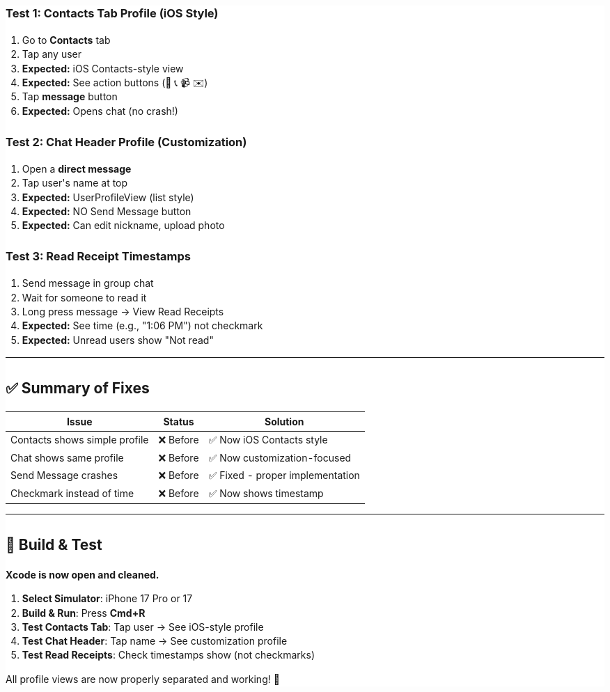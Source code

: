 ### Test 1: Contacts Tab Profile (iOS Style)
1. Go to **Contacts** tab
2. Tap any user
3. **Expected:** iOS Contacts-style view
4. **Expected:** See action buttons (💬 📞 📹 ✉️)
5. Tap **message** button
6. **Expected:** Opens chat (no crash!)

### Test 2: Chat Header Profile (Customization)
1. Open a **direct message**
2. Tap user's name at top
3. **Expected:** UserProfileView (list style)
4. **Expected:** NO Send Message button
5. **Expected:** Can edit nickname, upload photo

### Test 3: Read Receipt Timestamps
1. Send message in group chat
2. Wait for someone to read it
3. Long press message → View Read Receipts
4. **Expected:** See time (e.g., "1:06 PM") not checkmark
5. **Expected:** Unread users show "Not read"

---

## ✅ Summary of Fixes

| Issue | Status | Solution |
|-------|--------|----------|
| Contacts shows simple profile | ❌ Before | ✅ Now iOS Contacts style |
| Chat shows same profile | ❌ Before | ✅ Now customization-focused |
| Send Message crashes | ❌ Before | ✅ Fixed - proper implementation |
| Checkmark instead of time | ❌ Before | ✅ Now shows timestamp |

---

## 🚀 Build & Test

**Xcode is now open and cleaned.**

1. **Select Simulator**: iPhone 17 Pro or 17
2. **Build & Run**: Press **Cmd+R**
3. **Test Contacts Tab**: Tap user → See iOS-style profile
4. **Test Chat Header**: Tap name → See customization profile
5. **Test Read Receipts**: Check timestamps show (not checkmarks)

All profile views are now properly separated and working! 🎉
